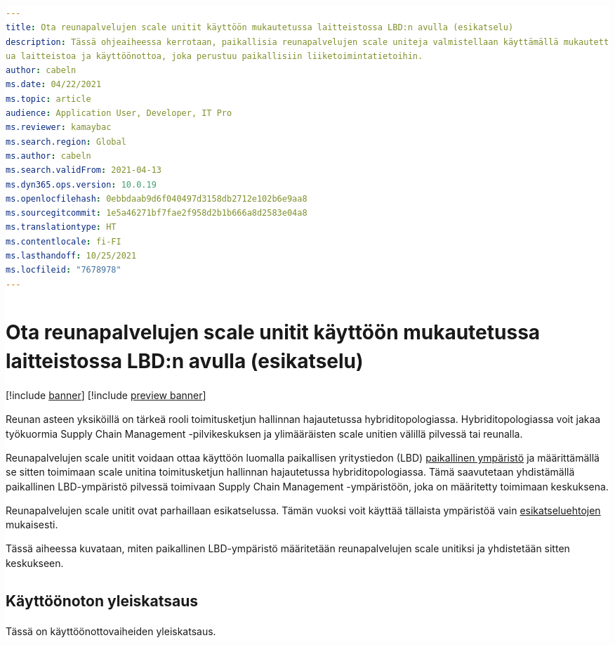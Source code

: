```yaml
---
title: Ota reunapalvelujen scale unitit käyttöön mukautetussa laitteistossa LBD:n avulla (esikatselu)
description: Tässä ohjeaiheessa kerrotaan, paikallisia reunapalvelujen scale uniteja valmistellaan käyttämällä mukautettua laitteistoa ja käyttöönottoa, joka perustuu paikallisiin liiketoimintatietoihin.
author: cabeln
ms.date: 04/22/2021
ms.topic: article
audience: Application User, Developer, IT Pro
ms.reviewer: kamaybac
ms.search.region: Global
ms.author: cabeln
ms.search.validFrom: 2021-04-13
ms.dyn365.ops.version: 10.0.19
ms.openlocfilehash: 0ebbdaab9d6f040497d3158db2712e102b6e9aa8
ms.sourcegitcommit: 1e5a46271bf7fae2f958d2b1b666a8d2583e04a8
ms.translationtype: HT
ms.contentlocale: fi-FI
ms.lasthandoff: 10/25/2021
ms.locfileid: "7678978"
---
```

# <a name="deploy-edge-scale-units-on-custom-hardware-using-lbd-preview"></a>Ota reunapalvelujen scale unitit käyttöön mukautetussa laitteistossa LBD:n avulla (esikatselu)

[!include [banner](../includes/banner.md)]
[!include [preview banner](../includes/preview-banner.md)] 

Reunan asteen yksiköillä on tärkeä rooli toimitusketjun hallinnan hajautetussa hybriditopologiassa. Hybriditopologiassa voit jakaa työkuormia Supply Chain Management -pilvikeskuksen ja ylimääräisten scale unitien välillä pilvessä tai reunalla.

Reunapalvelujen scale unitit voidaan ottaa käyttöön luomalla paikallisen yritystiedon (LBD) [paikallinen ympäristö](../../fin-ops-core/dev-itpro/deployment/on-premises-deployment-landing-page.md) ja määrittämällä se sitten toimimaan scale unitina toimitusketjun hallinnan hajautetussa hybriditopologiassa. Tämä saavutetaan yhdistämällä paikallinen LBD-ympäristö pilvessä toimivaan Supply Chain Management -ympäristöön, joka on määritetty toimimaan keskuksena.  

Reunapalvelujen scale unitit ovat parhaillaan esikatselussa. Tämän vuoksi voit käyttää tällaista ympäristöä vain [esikatseluehtojen](https://aka.ms/scmcnepreviewterms) mukaisesti.

Tässä aiheessa kuvataan, miten paikallinen LBD-ympäristö määritetään reunapalvelujen scale unitiksi ja yhdistetään sitten keskukseen.

## <a name="deployment-overview"></a>Käyttöönoton yleiskatsaus

Tässä on käyttöönottovaiheiden yleiskatsaus.
